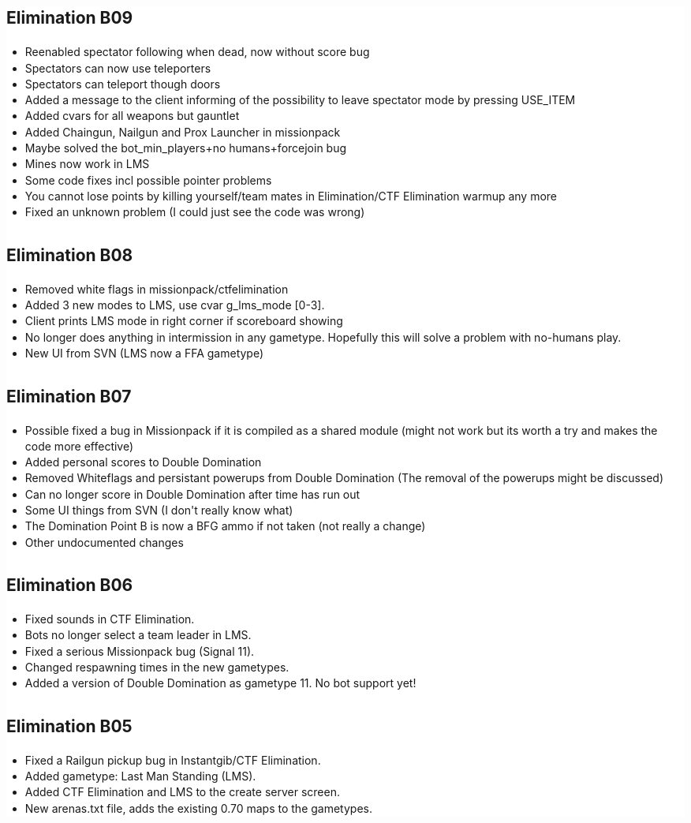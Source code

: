 ## Elimination B09

* Reenabled spectator following when dead, now without score bug
* Spectators can now use teleporters
* Spectators can teleport though doors
* Added a message to the client informing of the possibility to leave spectator mode by pressing USE_ITEM
* Added cvars for all weapons but gauntlet
* Added Chaingun, Nailgun and Prox Launcher in missionpack
* Maybe solved the bot_min_players+no humans+forcejoin bug
* Mines now work in LMS
* Some code fixes incl possible pointer problems
* You cannot lose points by killing yourself/team mates in Elimination/CTF Elimination warmup any more
* Fixed an unknown problem (I could just see the code was wrong)

## Elimination B08

* Removed white flags in missionpack/ctfelimination
* Added 3 new modes to LMS, use cvar g_lms_mode [0-3].
* Client prints LMS mode in right corner if scoreboard showing
* No longer does anything in intermission in any gametype. Hopefully this will solve a problem with no-humans play.
* New UI from SVN (LMS now a FFA gametype)

## Elimination B07

* Possible fixed a bug in Missionpack if it is compiled as a shared module (might not work but its worth a try and makes the code more effective)
* Added personal scores to Double Domination
* Removed Whiteflags and persistant powerups from Double Domination (The removal of the powerups might be discussed)
* Can no longer score in Double Domination after time has run out
* Some UI things from SVN (I don't really know what)
* The Domination Point B is now a BFG ammo if not taken (not really a change)
* Other undocumented changes

## Elimination B06

* Fixed sounds in CTF Elimination.
* Bots no longer select a team leader in LMS.
* Fixed a serious Missionpack bug (Signal 11).
* Changed respawning times in the new gametypes.
* Added a version of Double Domination as gametype 11. No bot support yet!

## Elimination B05

* Fixed a Railgun pickup bug in Instantgib/CTF Elimination.
* Added gametype: Last Man Standing (LMS).
* Added CTF Elimination and LMS to the create server screen.
* New arenas.txt file, adds the existing 0.70 maps to the gametypes.
